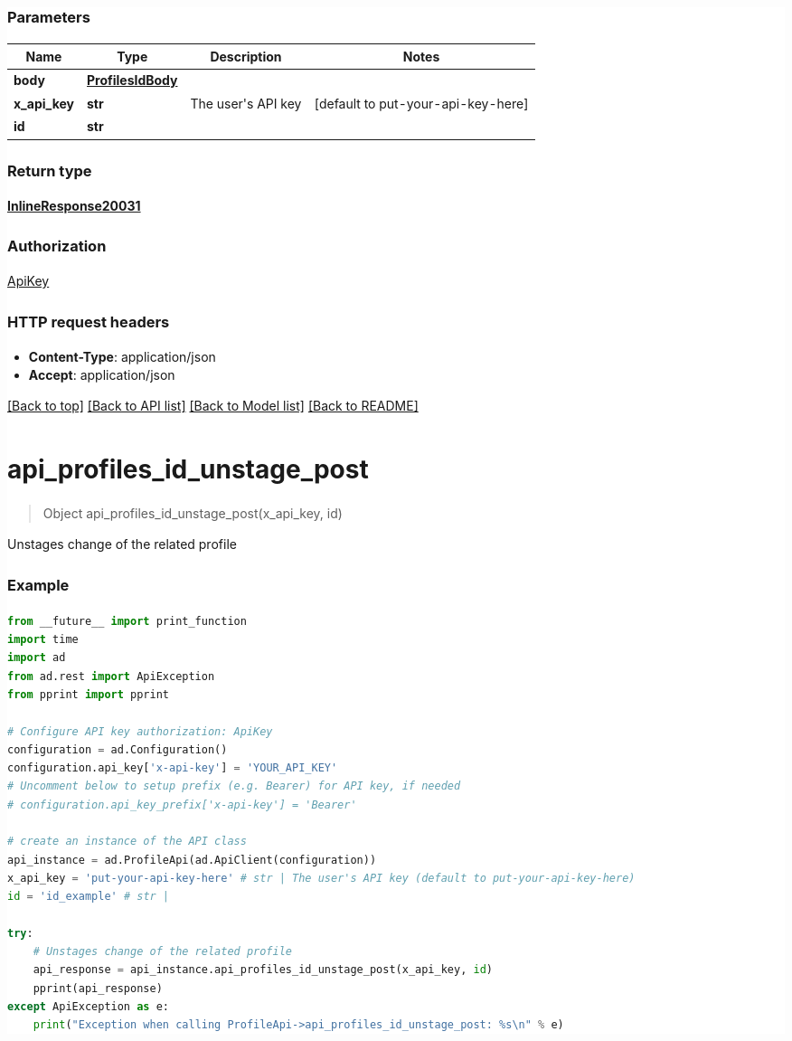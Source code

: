 ### Parameters

Name | Type | Description  | Notes
------------- | ------------- | ------------- | -------------
 **body** | [**ProfilesIdBody**](ProfilesIdBody.md)|  | 
 **x_api_key** | **str**| The user&#x27;s API key | [default to put-your-api-key-here]
 **id** | **str**|  | 

### Return type

[**InlineResponse20031**](InlineResponse20031.md)

### Authorization

[ApiKey](../README.md#ApiKey)

### HTTP request headers

 - **Content-Type**: application/json
 - **Accept**: application/json

[[Back to top]](#) [[Back to API list]](../README.md#documentation-for-api-endpoints) [[Back to Model list]](../README.md#documentation-for-models) [[Back to README]](../README.md)

# **api_profiles_id_unstage_post**
> Object api_profiles_id_unstage_post(x_api_key, id)

Unstages change of the related profile

### Example

```python
from __future__ import print_function
import time
import ad
from ad.rest import ApiException
from pprint import pprint

# Configure API key authorization: ApiKey
configuration = ad.Configuration()
configuration.api_key['x-api-key'] = 'YOUR_API_KEY'
# Uncomment below to setup prefix (e.g. Bearer) for API key, if needed
# configuration.api_key_prefix['x-api-key'] = 'Bearer'

# create an instance of the API class
api_instance = ad.ProfileApi(ad.ApiClient(configuration))
x_api_key = 'put-your-api-key-here' # str | The user's API key (default to put-your-api-key-here)
id = 'id_example' # str | 

try:
    # Unstages change of the related profile
    api_response = api_instance.api_profiles_id_unstage_post(x_api_key, id)
    pprint(api_response)
except ApiException as e:
    print("Exception when calling ProfileApi->api_profiles_id_unstage_post: %s\n" % e)
```
